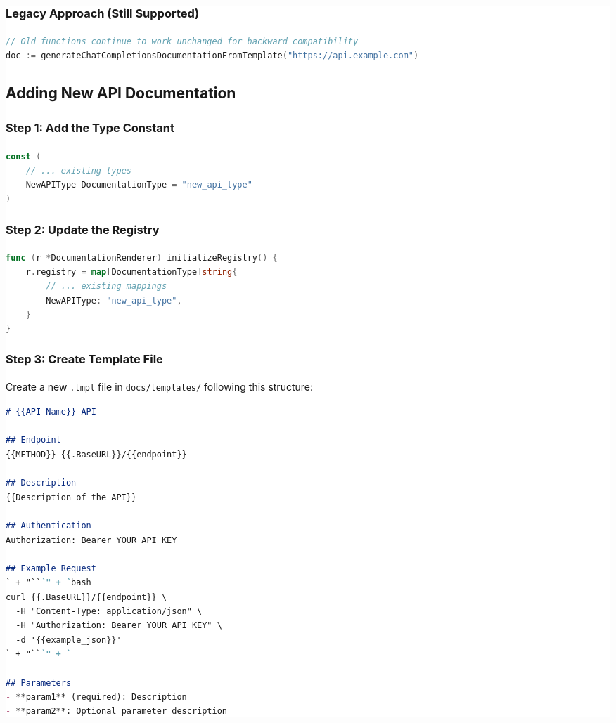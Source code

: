 ### Legacy Approach (Still Supported)
```go
// Old functions continue to work unchanged for backward compatibility
doc := generateChatCompletionsDocumentationFromTemplate("https://api.example.com")
```

## Adding New API Documentation

### Step 1: Add the Type Constant
```go
const (
    // ... existing types
    NewAPIType DocumentationType = "new_api_type"
)
```

### Step 2: Update the Registry
```go
func (r *DocumentationRenderer) initializeRegistry() {
    r.registry = map[DocumentationType]string{
        // ... existing mappings
        NewAPIType: "new_api_type",
    }
}
```

### Step 3: Create Template File
Create a new `.tmpl` file in `docs/templates/` following this structure:

```markdown
# {{API Name}} API

## Endpoint
{{METHOD}} {{.BaseURL}}/{{endpoint}}

## Description
{{Description of the API}}

## Authentication
Authorization: Bearer YOUR_API_KEY

## Example Request
` + "```" + `bash
curl {{.BaseURL}}/{{endpoint}} \
  -H "Content-Type: application/json" \
  -H "Authorization: Bearer YOUR_API_KEY" \
  -d '{{example_json}}'
` + "```" + `

## Parameters
- **param1** (required): Description
- **param2**: Optional parameter description
```
